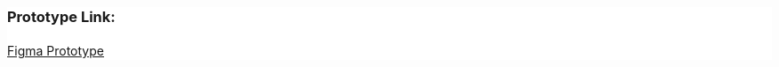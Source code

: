 ### Prototype Link:
[Figma Prototype](https://www.figma.com/design/ZLC0NWDfGHuZlfXtYthZgD/Moviles?node-id=3-144&t=xborlKSpTysHmgKS-0)























































